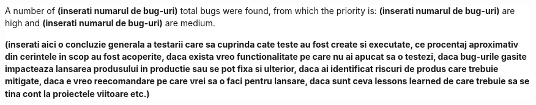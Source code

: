 A number of **(inserati numarul de bug-uri)** total bugs were found, from which the priority is: **(inserati numarul de bug-uri)** are high and **(inserati numarul de bug-uri)** are medium.

**(inserati aici o concluzie generala a testarii care sa cuprinda cate teste au fost create si executate, ce procentaj aproximativ din cerintele in scop au fost acoperite, daca exista vreo functionalitate pe care nu ai apucat sa o testezi, daca bug-urile gasite impacteaza lansarea produsului in productie sau se pot fixa si ulterior, daca ai identificat riscuri de produs care trebuie mitigate, daca e vreo reecomandare pe care vrei sa o faci pentru lansare, daca sunt ceva lessons learned de care trebuie sa se tina cont la proiectele viitoare etc.)**
